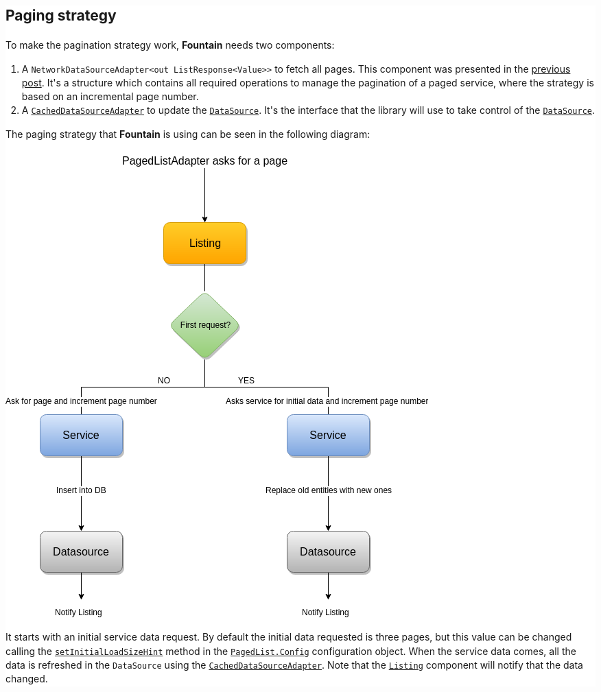 
## Paging strategy
To make the pagination strategy work, **Fountain** needs two components:
1. A `NetworkDataSourceAdapter<out ListResponse<Value>>` to fetch all pages.
This component was presented in the [previous post]. It's a structure which contains all required operations to manage the pagination of a paged service, where the strategy is based on an incremental page number.
1. A [`CachedDataSourceAdapter`] to update the [`DataSource`].
It's the interface that the library will use to take control of the [`DataSource`].

The paging strategy that **Fountain** is using can be seen in the following diagram:
<br> <br> <img src="/images/fountain/paginationStrategy.png" align="center" />

It starts with an initial service data request.
By default the initial data requested is three pages, but this value can be changed calling the [`setInitialLoadSizeHint`] method in the [`PagedList.Config`] configuration object.
When the service data comes, all the data is refreshed in the `DataSource` using the [`CachedDataSourceAdapter`].
Note that the [`Listing`] component will notify that the data changed.


[`CachedDataSourceAdapter`]: https://xmartlabs.gitbook.io/fountain/fountain/cacheddatasourceadapter
[`DataSource.Factory<*, Value>`]: https://developer.android.com/reference/android/arch/paging/DataSource.Factory
[`DataSource`]: https://developer.android.com/reference/android/arch/paging/DataSource
[`Listing`]: https://xmartlabs.gitbook.io/fountain/listing
[`LiveData`]: https://developer.android.com/topic/libraries/architecture/livedata
[`LivePagedListBuilder`]: https://developer.android.com/reference/android/arch/paging/LivePagedListBuilder
[`PagedList.Config`]: https://developer.android.com/reference/android/arch/paging/PagedList.Config.html
[`setInitialLoadSizeHint`]: https://developer.android.com/reference/android/arch/paging/PagedList.Config.html#initialLoadSizeHint
[Android Paging Library]: https://developer.android.com/topic/libraries/architecture/paging/
[Fountain]: https://github.com/xmartlabs/fountain
[PagedListAdapter]: https://developer.android.com/reference/android/arch/paging/PagedListAdapter
[previous part]: /2018/07/16/Introducing-Fountain-Part-One/
[previous post]: /2018/07/16/Introducing-Fountain-Part-One/
[Room Dao interface]: https://developer.android.com/reference/android/arch/persistence/room/Dao
[Room Persistence Library]: https://developer.android.com/topic/libraries/architecture/room